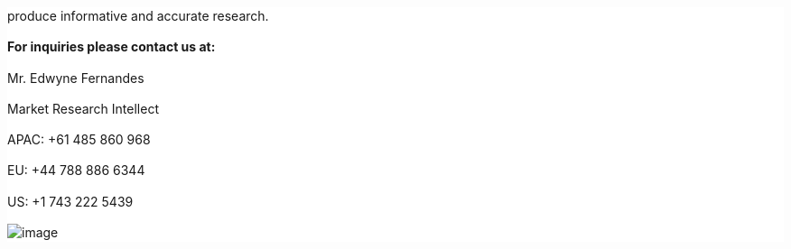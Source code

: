produce informative and accurate research.</span></p><p><strong>For inquiries please contact us at:</strong></p><p>Mr. Edwyne Fernandes</p><p>Market Research Intellect</p><p>APAC: +61 485 860 968</p><p>EU: +44 788 886 6344</p><p>US: +1 743 222 5439</p>
![image](https://github.com/user-attachments/assets/06d8ba81-0ab1-4015-90ce-dc190b99d91b)

